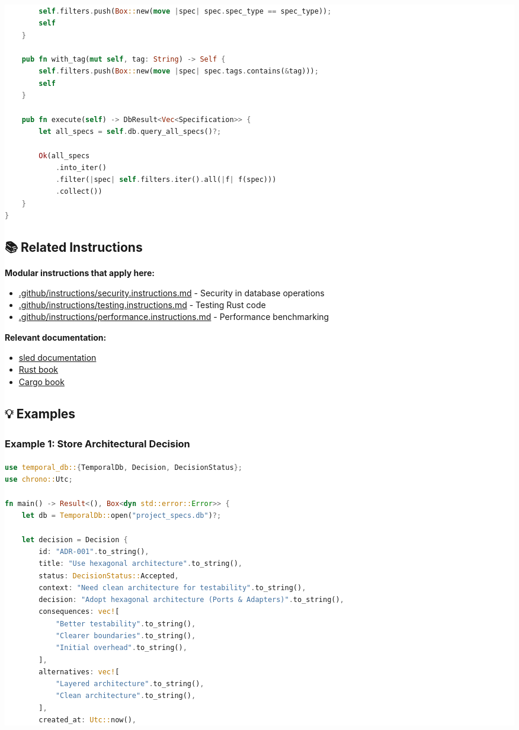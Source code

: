 ```rust
        self.filters.push(Box::new(move |spec| spec.spec_type == spec_type));
        self
    }

    pub fn with_tag(mut self, tag: String) -> Self {
        self.filters.push(Box::new(move |spec| spec.tags.contains(&tag)));
        self
    }

    pub fn execute(self) -> DbResult<Vec<Specification>> {
        let all_specs = self.db.query_all_specs()?;

        Ok(all_specs
            .into_iter()
            .filter(|spec| self.filters.iter().all(|f| f(spec)))
            .collect())
    }
}
```

## 📚 Related Instructions

**Modular instructions that apply here:**

-   [.github/instructions/security.instructions.md](/.github/instructions/security.instructions.md) - Security in database operations
-   [.github/instructions/testing.instructions.md](/.github/instructions/testing.instructions.md) - Testing Rust code
-   [.github/instructions/performance.instructions.md](/.github/instructions/performance.instructions.md) - Performance benchmarking

**Relevant documentation:**

-   [sled documentation](https://docs.rs/sled/)
-   [Rust book](https://doc.rust-lang.org/book/)
-   [Cargo book](https://doc.rust-lang.org/cargo/)

## 💡 Examples

### Example 1: Store Architectural Decision

```rust
use temporal_db::{TemporalDb, Decision, DecisionStatus};
use chrono::Utc;

fn main() -> Result<(), Box<dyn std::error::Error>> {
    let db = TemporalDb::open("project_specs.db")?;

    let decision = Decision {
        id: "ADR-001".to_string(),
        title: "Use hexagonal architecture".to_string(),
        status: DecisionStatus::Accepted,
        context: "Need clean architecture for testability".to_string(),
        decision: "Adopt hexagonal architecture (Ports & Adapters)".to_string(),
        consequences: vec![
            "Better testability".to_string(),
            "Clearer boundaries".to_string(),
            "Initial overhead".to_string(),
        ],
        alternatives: vec![
            "Layered architecture".to_string(),
            "Clean architecture".to_string(),
        ],
        created_at: Utc::now(),
```